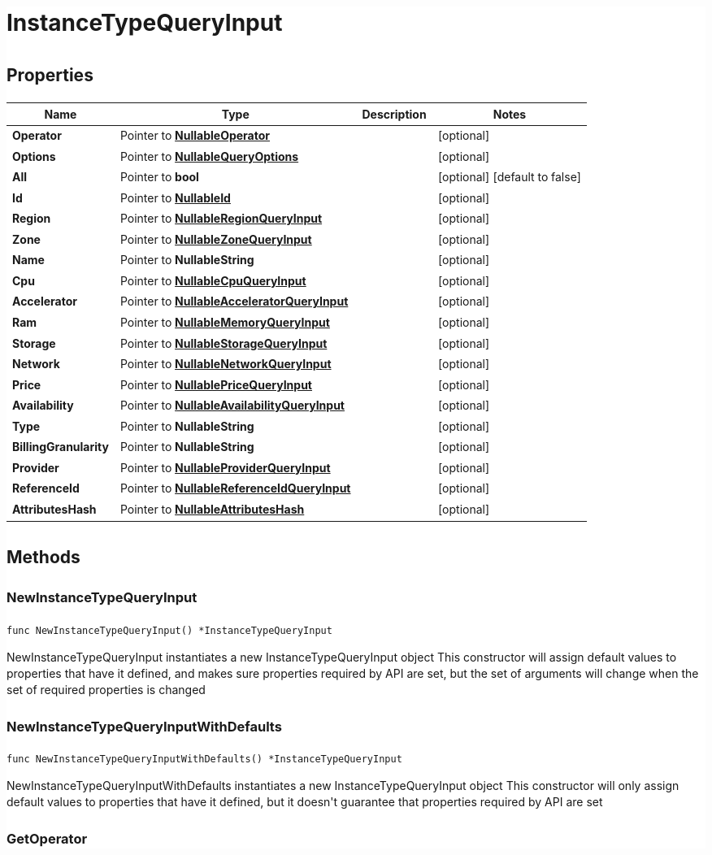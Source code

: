 # InstanceTypeQueryInput

## Properties

Name | Type | Description | Notes
------------ | ------------- | ------------- | -------------
**Operator** | Pointer to [**NullableOperator**](Operator.md) |  | [optional] 
**Options** | Pointer to [**NullableQueryOptions**](QueryOptions.md) |  | [optional] 
**All** | Pointer to **bool** |  | [optional] [default to false]
**Id** | Pointer to [**NullableId**](Id.md) |  | [optional] 
**Region** | Pointer to [**NullableRegionQueryInput**](RegionQueryInput.md) |  | [optional] 
**Zone** | Pointer to [**NullableZoneQueryInput**](ZoneQueryInput.md) |  | [optional] 
**Name** | Pointer to **NullableString** |  | [optional] 
**Cpu** | Pointer to [**NullableCpuQueryInput**](CpuQueryInput.md) |  | [optional] 
**Accelerator** | Pointer to [**NullableAcceleratorQueryInput**](AcceleratorQueryInput.md) |  | [optional] 
**Ram** | Pointer to [**NullableMemoryQueryInput**](MemoryQueryInput.md) |  | [optional] 
**Storage** | Pointer to [**NullableStorageQueryInput**](StorageQueryInput.md) |  | [optional] 
**Network** | Pointer to [**NullableNetworkQueryInput**](NetworkQueryInput.md) |  | [optional] 
**Price** | Pointer to [**NullablePriceQueryInput**](PriceQueryInput.md) |  | [optional] 
**Availability** | Pointer to [**NullableAvailabilityQueryInput**](AvailabilityQueryInput.md) |  | [optional] 
**Type** | Pointer to **NullableString** |  | [optional] 
**BillingGranularity** | Pointer to **NullableString** |  | [optional] 
**Provider** | Pointer to [**NullableProviderQueryInput**](ProviderQueryInput.md) |  | [optional] 
**ReferenceId** | Pointer to [**NullableReferenceIdQueryInput**](ReferenceIdQueryInput.md) |  | [optional] 
**AttributesHash** | Pointer to [**NullableAttributesHash**](AttributesHash.md) |  | [optional] 

## Methods

### NewInstanceTypeQueryInput

`func NewInstanceTypeQueryInput() *InstanceTypeQueryInput`

NewInstanceTypeQueryInput instantiates a new InstanceTypeQueryInput object
This constructor will assign default values to properties that have it defined,
and makes sure properties required by API are set, but the set of arguments
will change when the set of required properties is changed

### NewInstanceTypeQueryInputWithDefaults

`func NewInstanceTypeQueryInputWithDefaults() *InstanceTypeQueryInput`

NewInstanceTypeQueryInputWithDefaults instantiates a new InstanceTypeQueryInput object
This constructor will only assign default values to properties that have it defined,
but it doesn't guarantee that properties required by API are set

### GetOperator
